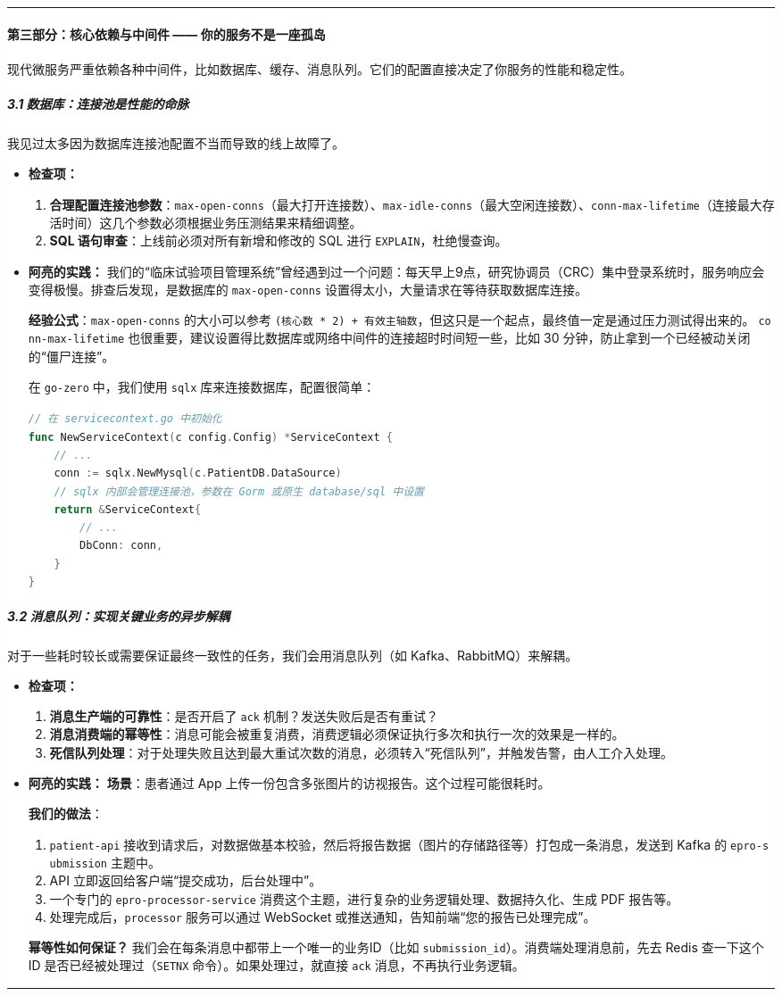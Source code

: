 
---

#### **第三部分：核心依赖与中间件 —— 你的服务不是一座孤岛**

现代微服务严重依赖各种中间件，比如数据库、缓存、消息队列。它们的配置直接决定了你服务的性能和稳定性。

##### **3.1 数据库：连接池是性能的命脉**

我见过太多因为数据库连接池配置不当而导致的线上故障了。

*   **检查项：**
    1.  **合理配置连接池参数**：`max-open-conns`（最大打开连接数）、`max-idle-conns`（最大空闲连接数）、`conn-max-lifetime`（连接最大存活时间）这几个参数必须根据业务压测结果来精细调整。
    2.  **SQL 语句审查**：上线前必须对所有新增和修改的 SQL 进行 `EXPLAIN`，杜绝慢查询。

*   **阿亮的实践：**
    我们的“临床试验项目管理系统”曾经遇到过一个问题：每天早上9点，研究协调员（CRC）集中登录系统时，服务响应会变得极慢。排查后发现，是数据库的 `max-open-conns` 设置得太小，大量请求在等待获取数据库连接。

    **经验公式**：`max-open-conns` 的大小可以参考 `(核心数 * 2) + 有效主轴数`，但这只是一个起点，最终值一定是通过压力测试得出来的。
    `conn-max-lifetime` 也很重要，建议设置得比数据库或网络中间件的连接超时时间短一些，比如 30 分钟，防止拿到一个已经被动关闭的“僵尸连接”。

    在 `go-zero` 中，我们使用 `sqlx` 库来连接数据库，配置很简单：
    ```go
    // 在 servicecontext.go 中初始化
    func NewServiceContext(c config.Config) *ServiceContext {
        // ...
        conn := sqlx.NewMysql(c.PatientDB.DataSource)
        // sqlx 内部会管理连接池，参数在 Gorm 或原生 database/sql 中设置
        return &ServiceContext{
            // ...
            DbConn: conn,
        }
    }
    ```

##### **3.2 消息队列：实现关键业务的异步解耦**

对于一些耗时较长或需要保证最终一致性的任务，我们会用消息队列（如 Kafka、RabbitMQ）来解耦。

*   **检查项：**
    1.  **消息生产端的可靠性**：是否开启了 `ack` 机制？发送失败后是否有重试？
    2.  **消息消费端的幂等性**：消息可能会被重复消费，消费逻辑必须保证执行多次和执行一次的效果是一样的。
    3.  **死信队列处理**：对于处理失败且达到最大重试次数的消息，必须转入“死信队列”，并触发告警，由人工介入处理。

*   **阿亮的实践：**
    **场景**：患者通过 App 上传一份包含多张图片的访视报告。这个过程可能很耗时。

    **我们的做法**：
    1.  `patient-api` 接收到请求后，对数据做基本校验，然后将报告数据（图片的存储路径等）打包成一条消息，发送到 Kafka 的 `epro-submission` 主题中。
    2.  API 立即返回给客户端“提交成功，后台处理中”。
    3.  一个专门的 `epro-processor-service` 消费这个主题，进行复杂的业务逻辑处理、数据持久化、生成 PDF 报告等。
    4.  处理完成后，`processor` 服务可以通过 WebSocket 或推送通知，告知前端“您的报告已处理完成”。

    **幂等性如何保证？** 我们会在每条消息中都带上一个唯一的业务ID（比如 `submission_id`）。消费端处理消息前，先去 Redis 查一下这个 ID 是否已经被处理过（`SETNX` 命令）。如果处理过，就直接 `ack` 消息，不再执行业务逻辑。

---